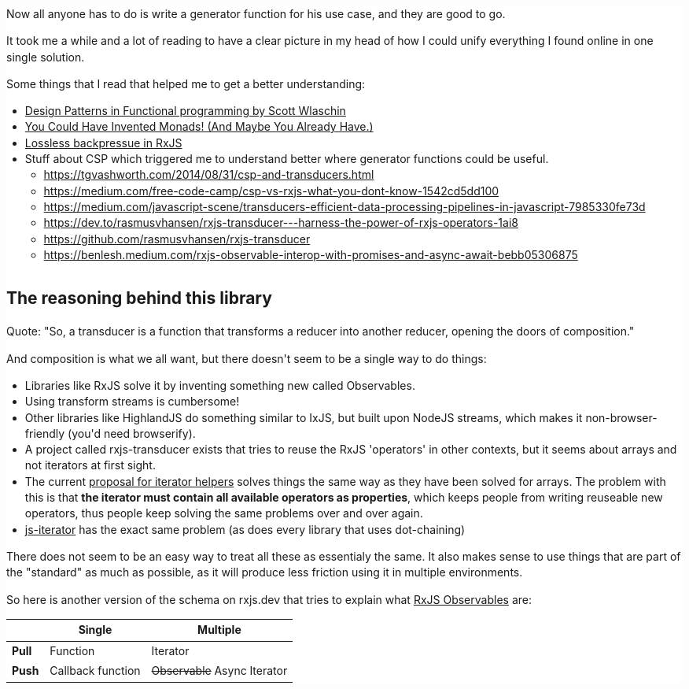 Now all anyone has to do is write a generator function for his use case, and they are good to go.

It took me a while and a lot of reading to have a clear picture in my head of how I could unify everything I found online in one single solution.

Some things that I read that helped me to get a better understanding:

- [Design Patterns in Functional programming by Scott Wlaschin](https://www.youtube.com/watch?v=4jusLF_Xz7Q)
- [You Could Have Invented Monads! (And Maybe You Already Have.)](http://blog.sigfpe.com/2006/08/you-could-have-invented-monads-and.html)
- [Lossless backpressue in RxJS](https://itnext.io/lossless-backpressure-in-rxjs-b6de30a1b6d4)
- Stuff about CSP which triggered me to understand better where generator functions could be useful.
  - https://tgvashworth.com/2014/08/31/csp-and-transducers.html
  - https://medium.com/free-code-camp/csp-vs-rxjs-what-you-dont-know-1542cd5dd100
  - https://medium.com/javascript-scene/transducers-efficient-data-processing-pipelines-in-javascript-7985330fe73d
  - https://dev.to/rasmusvhansen/rxjs-transducer---harness-the-power-of-rxjs-operators-1ai8
  - https://github.com/rasmusvhansen/rxjs-transducer
  - https://benlesh.medium.com/rxjs-observable-interop-with-promises-and-async-await-bebb05306875

## The reasoning behind this library

Quote: "So, a transducer is a function that transforms a reducer into another reducer, opening the doors of composition."

And composition is what we all want, but there doesn't seem to be a single way to do things:

- Libraries like RxJS solve it by inventing something new called Observables.
- Using transform streams is cumbersome!
- Other libraries like HighlandJS do something similar to IxJS, but built upon NodeJS streams, which makes it non-browser-friendly (you'd need browserify).
- A project called rxjs-transducer exists that tries to reuse the RxJS 'operators' in other contexts, but it seems about arrays and not iterators at first sight.
- The current [proposal for iterator helpers](https://github.com/tc39/proposal-iterator-helpers)
  solves things the same way as they have been solved for arrays. The problem with this is that
  **the iterator must contain all available operators as properties**, which keeps people from writing
  reuseable new operators, thus people keep solving the same problems over and over again.
- [js-iterator](https://github.com/tenorviol/js-iterator) has the exact same problem (as does every library that uses dot-chaining)

There does not seem to be an easy way to treat all these as essentialy the same.
It also makes sense to use things that are part of the "standard" as much as possible, as it will produce less friction using it in multiple environments.

So here is another version of the schema on rxjs.dev that tries to explain what [RxJS Observables](https://rxjs.dev/guide/observable) are:

|          | Single            | Multiple                      |
| -------- | ----------------- | ----------------------------- |
| **Pull** | Function          | Iterator                      |
| **Push** | Callback function | ~~Observable~~ Async Iterator |
